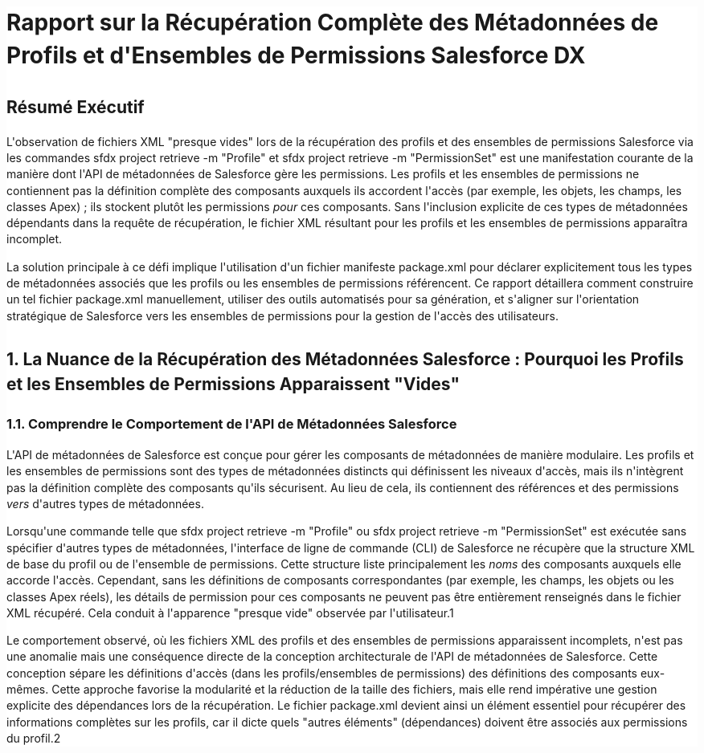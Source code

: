 

# **Rapport sur la Récupération Complète des Métadonnées de Profils et d'Ensembles de Permissions Salesforce DX**

## **Résumé Exécutif**

L'observation de fichiers XML "presque vides" lors de la récupération des profils et des ensembles de permissions Salesforce via les commandes sfdx project retrieve \-m "Profile" et sfdx project retrieve \-m "PermissionSet" est une manifestation courante de la manière dont l'API de métadonnées de Salesforce gère les permissions. Les profils et les ensembles de permissions ne contiennent pas la définition complète des composants auxquels ils accordent l'accès (par exemple, les objets, les champs, les classes Apex) ; ils stockent plutôt les permissions *pour* ces composants. Sans l'inclusion explicite de ces types de métadonnées dépendants dans la requête de récupération, le fichier XML résultant pour les profils et les ensembles de permissions apparaîtra incomplet.

La solution principale à ce défi implique l'utilisation d'un fichier manifeste package.xml pour déclarer explicitement tous les types de métadonnées associés que les profils ou les ensembles de permissions référencent. Ce rapport détaillera comment construire un tel fichier package.xml manuellement, utiliser des outils automatisés pour sa génération, et s'aligner sur l'orientation stratégique de Salesforce vers les ensembles de permissions pour la gestion de l'accès des utilisateurs.

## **1\. La Nuance de la Récupération des Métadonnées Salesforce : Pourquoi les Profils et les Ensembles de Permissions Apparaissent "Vides"**

### **1.1. Comprendre le Comportement de l'API de Métadonnées Salesforce**

L'API de métadonnées de Salesforce est conçue pour gérer les composants de métadonnées de manière modulaire. Les profils et les ensembles de permissions sont des types de métadonnées distincts qui définissent les niveaux d'accès, mais ils n'intègrent pas la définition complète des composants qu'ils sécurisent. Au lieu de cela, ils contiennent des références et des permissions *vers* d'autres types de métadonnées.

Lorsqu'une commande telle que sfdx project retrieve \-m "Profile" ou sfdx project retrieve \-m "PermissionSet" est exécutée sans spécifier d'autres types de métadonnées, l'interface de ligne de commande (CLI) de Salesforce ne récupère que la structure XML de base du profil ou de l'ensemble de permissions. Cette structure liste principalement les *noms* des composants auxquels elle accorde l'accès. Cependant, sans les définitions de composants correspondantes (par exemple, les champs, les objets ou les classes Apex réels), les détails de permission pour ces composants ne peuvent pas être entièrement renseignés dans le fichier XML récupéré. Cela conduit à l'apparence "presque vide" observée par l'utilisateur.1

Le comportement observé, où les fichiers XML des profils et des ensembles de permissions apparaissent incomplets, n'est pas une anomalie mais une conséquence directe de la conception architecturale de l'API de métadonnées de Salesforce. Cette conception sépare les définitions d'accès (dans les profils/ensembles de permissions) des définitions des composants eux-mêmes. Cette approche favorise la modularité et la réduction de la taille des fichiers, mais elle rend impérative une gestion explicite des dépendances lors de la récupération. Le fichier package.xml devient ainsi un élément essentiel pour récupérer des informations complètes sur les profils, car il dicte quels "autres éléments" (dépendances) doivent être associés aux permissions du profil.2
